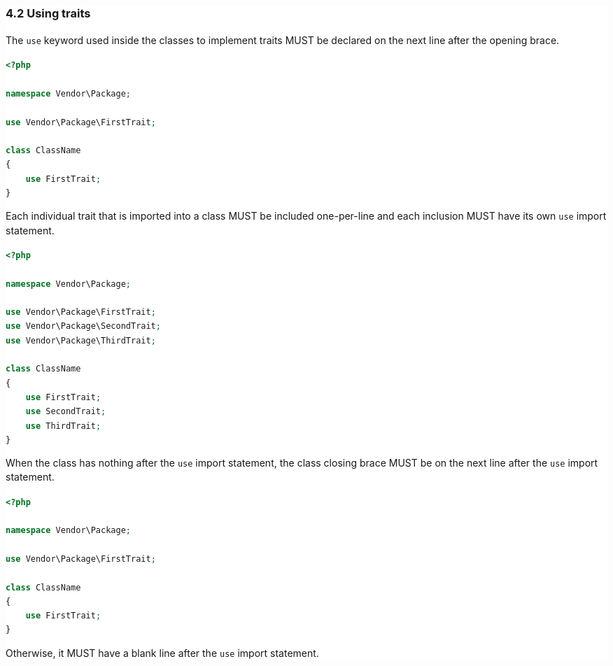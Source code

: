 ### 4.2 Using traits

The `use` keyword used inside the classes to implement traits MUST be
declared on the next line after the opening brace.

~~~php
<?php

namespace Vendor\Package;

use Vendor\Package\FirstTrait;

class ClassName
{
    use FirstTrait;
}
~~~

Each individual trait that is imported into a class MUST be included
one-per-line and each inclusion MUST have its own `use` import statement.

~~~php
<?php

namespace Vendor\Package;

use Vendor\Package\FirstTrait;
use Vendor\Package\SecondTrait;
use Vendor\Package\ThirdTrait;

class ClassName
{
    use FirstTrait;
    use SecondTrait;
    use ThirdTrait;
}
~~~

When the class has nothing after the `use` import statement, the class
closing brace MUST be on the next line after the `use` import statement.

~~~php
<?php

namespace Vendor\Package;

use Vendor\Package\FirstTrait;

class ClassName
{
    use FirstTrait;
}
~~~

Otherwise, it MUST have a blank line after the `use` import statement.
